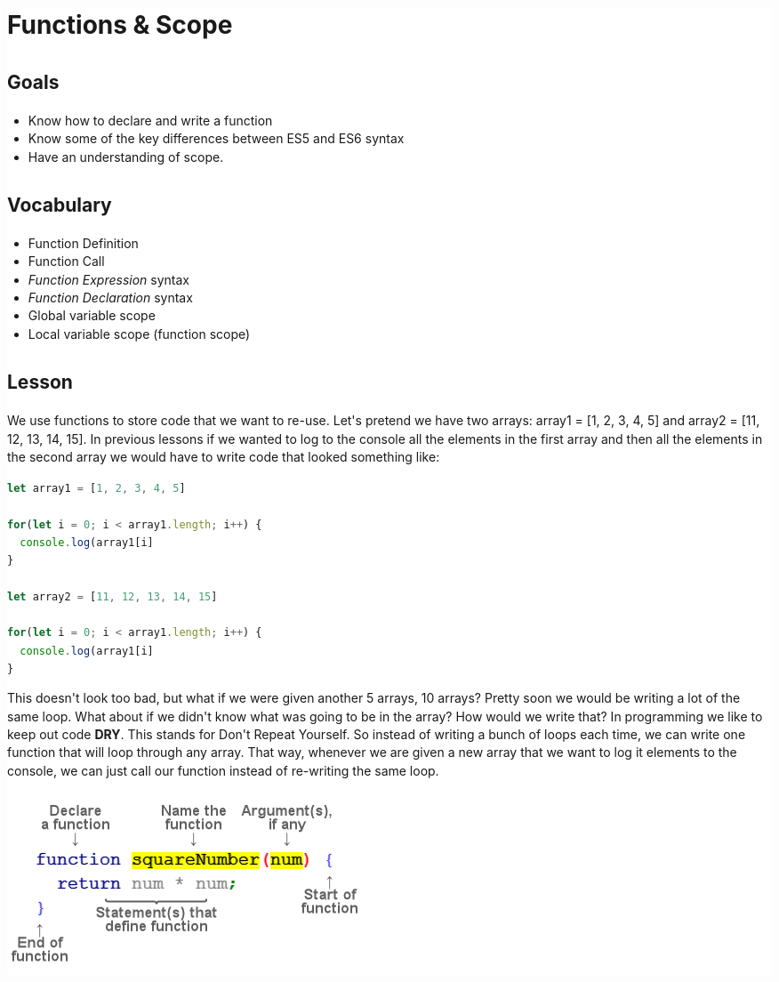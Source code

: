 # Functions & Scope

## Goals 
* Know how to declare and write a function
* Know some of the key differences between ES5 and ES6 syntax
* Have an understanding of scope. 

## Vocabulary

* Function Definition
* Function Call
* *Function Expression* syntax
* *Function Declaration* syntax
* Global variable scope
* Local variable scope (function scope)

## Lesson

We use functions to store code that we want to re-use. 
Let's pretend we have two arrays: array1 = [1, 2, 3, 4, 5] and array2 = [11, 12, 13, 14, 15]. In previous lessons if we wanted to 
log to the console all the elements in the first array and then all the elements in the second array
we would have to write code that looked something like: 
```js
let array1 = [1, 2, 3, 4, 5] 

for(let i = 0; i < array1.length; i++) {
  console.log(array1[i]
}

let array2 = [11, 12, 13, 14, 15]

for(let i = 0; i < array1.length; i++) {
  console.log(array1[i]
}

```

This doesn't look too bad, but what if we were given another 5 arrays, 10 arrays? 
Pretty soon we would be writing a lot of the same loop.
What about if we didn't know what was going to be in the array? How would we write that? 
In programming we like to keep out code **DRY**. This stands for Don't Repeat Yourself. 
So instead of writing a bunch of loops each time, we can write one function that will loop through any array. That way, 
whenever we are given a new array that we want to log it elements to the console, we can just call our function 
instead of re-writing the same loop. 

![functions](../assets/function_composition.png)
